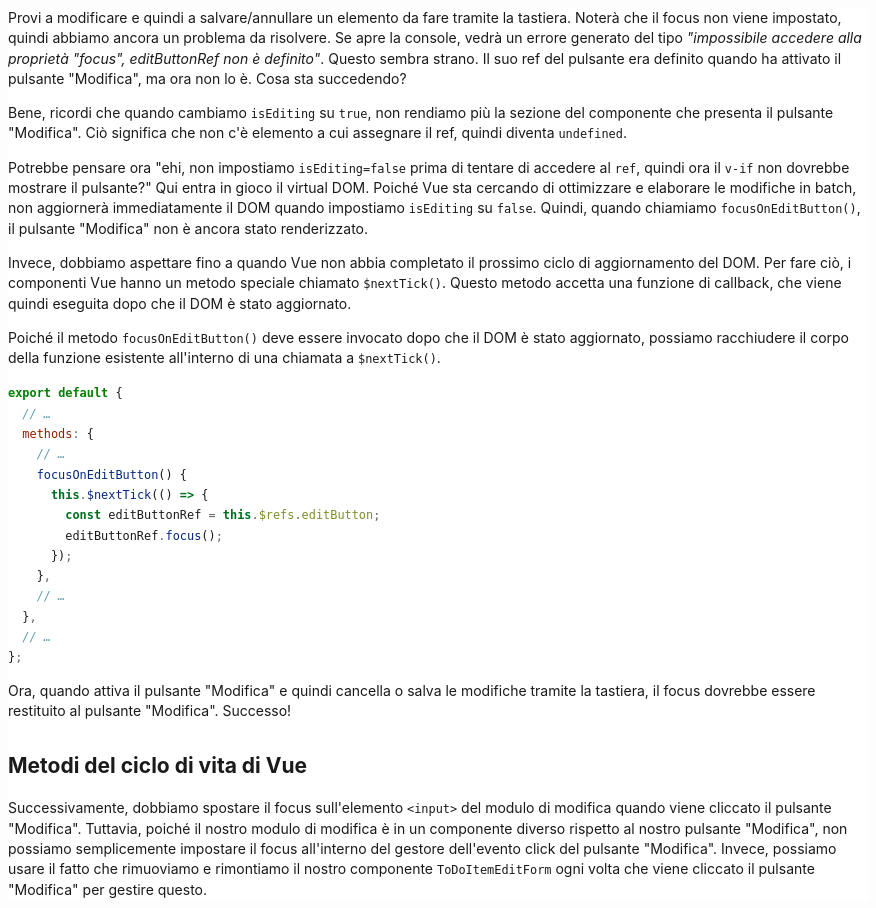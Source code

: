 ```js
```

Provi a modificare e quindi a salvare/annullare un elemento da fare tramite la tastiera. Noterà che il focus non viene impostato, quindi abbiamo ancora un problema da risolvere. Se apre la console, vedrà un errore generato del tipo _"impossibile accedere alla proprietà "focus", editButtonRef non è definito"_. Questo sembra strano. Il suo ref del pulsante era definito quando ha attivato il pulsante "Modifica", ma ora non lo è. Cosa sta succedendo?

Bene, ricordi che quando cambiamo `isEditing` su `true`, non rendiamo più la sezione del componente che presenta il pulsante "Modifica". Ciò significa che non c'è elemento a cui assegnare il ref, quindi diventa `undefined`.

Potrebbe pensare ora "ehi, non impostiamo `isEditing=false` prima di tentare di accedere al `ref`, quindi ora il `v-if` non dovrebbe mostrare il pulsante?" Qui entra in gioco il virtual DOM. Poiché Vue sta cercando di ottimizzare e elaborare le modifiche in batch, non aggiornerà immediatamente il DOM quando impostiamo `isEditing` su `false`. Quindi, quando chiamiamo `focusOnEditButton()`, il pulsante "Modifica" non è ancora stato renderizzato.

Invece, dobbiamo aspettare fino a quando Vue non abbia completato il prossimo ciclo di aggiornamento del DOM. Per fare ciò, i componenti Vue hanno un metodo speciale chiamato `$nextTick()`. Questo metodo accetta una funzione di callback, che viene quindi eseguita dopo che il DOM è stato aggiornato.

Poiché il metodo `focusOnEditButton()` deve essere invocato dopo che il DOM è stato aggiornato, possiamo racchiudere il corpo della funzione esistente all'interno di una chiamata a `$nextTick()`.

```js
export default {
  // …
  methods: {
    // …
    focusOnEditButton() {
      this.$nextTick(() => {
        const editButtonRef = this.$refs.editButton;
        editButtonRef.focus();
      });
    },
    // …
  },
  // …
};
```

Ora, quando attiva il pulsante "Modifica" e quindi cancella o salva le modifiche tramite la tastiera, il focus dovrebbe essere restituito al pulsante "Modifica". Successo!

## Metodi del ciclo di vita di Vue

Successivamente, dobbiamo spostare il focus sull'elemento `<input>` del modulo di modifica quando viene cliccato il pulsante "Modifica". Tuttavia, poiché il nostro modulo di modifica è in un componente diverso rispetto al nostro pulsante "Modifica", non possiamo semplicemente impostare il focus all'interno del gestore dell'evento click del pulsante "Modifica". Invece, possiamo usare il fatto che rimuoviamo e rimontiamo il nostro componente `ToDoItemEditForm` ogni volta che viene cliccato il pulsante "Modifica" per gestire questo.
